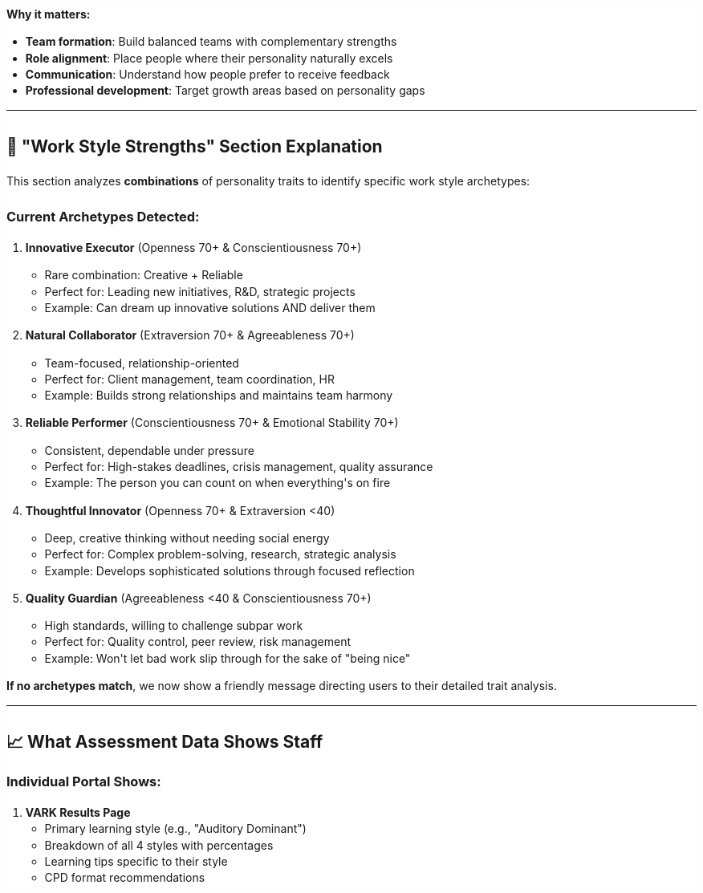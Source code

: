 **Why it matters:**
- **Team formation**: Build balanced teams with complementary strengths
- **Role alignment**: Place people where their personality naturally excels
- **Communication**: Understand how people prefer to receive feedback
- **Professional development**: Target growth areas based on personality gaps

---

## 🧠 "Work Style Strengths" Section Explanation

This section analyzes **combinations** of personality traits to identify specific work style archetypes:

### Current Archetypes Detected:

1. **Innovative Executor** (Openness 70+ & Conscientiousness 70+)
   - Rare combination: Creative + Reliable
   - Perfect for: Leading new initiatives, R&D, strategic projects
   - Example: Can dream up innovative solutions AND deliver them

2. **Natural Collaborator** (Extraversion 70+ & Agreeableness 70+)
   - Team-focused, relationship-oriented
   - Perfect for: Client management, team coordination, HR
   - Example: Builds strong relationships and maintains team harmony

3. **Reliable Performer** (Conscientiousness 70+ & Emotional Stability 70+)
   - Consistent, dependable under pressure
   - Perfect for: High-stakes deadlines, crisis management, quality assurance
   - Example: The person you can count on when everything's on fire

4. **Thoughtful Innovator** (Openness 70+ & Extraversion <40)
   - Deep, creative thinking without needing social energy
   - Perfect for: Complex problem-solving, research, strategic analysis
   - Example: Develops sophisticated solutions through focused reflection

5. **Quality Guardian** (Agreeableness <40 & Conscientiousness 70+)
   - High standards, willing to challenge subpar work
   - Perfect for: Quality control, peer review, risk management
   - Example: Won't let bad work slip through for the sake of "being nice"

**If no archetypes match**, we now show a friendly message directing users to their detailed trait analysis.

---

## 📈 What Assessment Data Shows Staff

### Individual Portal Shows:

1. **VARK Results Page**
   - Primary learning style (e.g., "Auditory Dominant")
   - Breakdown of all 4 styles with percentages
   - Learning tips specific to their style
   - CPD format recommendations

